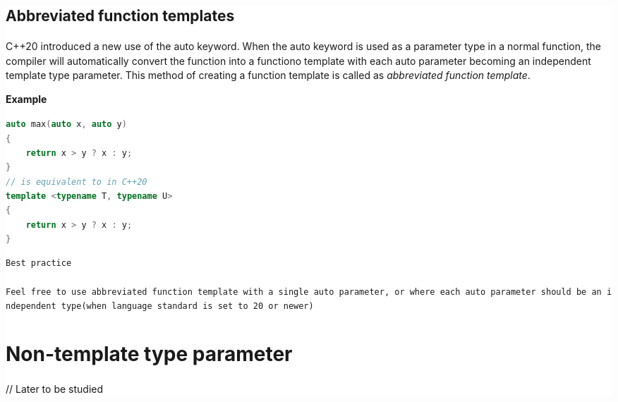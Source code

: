 ## Abbreviated function templates
C++20 introduced a new use of the auto keyword. When the auto keyword is used as a parameter type in a normal function, the compiler will automatically convert the function into a functiono template with each auto parameter becoming an independent template type parameter. This method of creating a function template is called as *abbreviated function template*.

**Example**
```cpp
auto max(auto x, auto y)
{
    return x > y ? x : y;
}
// is equivalent to in C++20
template <typename T, typename U>
{
    return x > y ? x : y;
}
```

```
Best practice

Feel free to use abbreviated function template with a single auto parameter, or where each auto parameter should be an independent type(when language standard is set to 20 or newer)
```

# Non-template type parameter
// Later to be studied